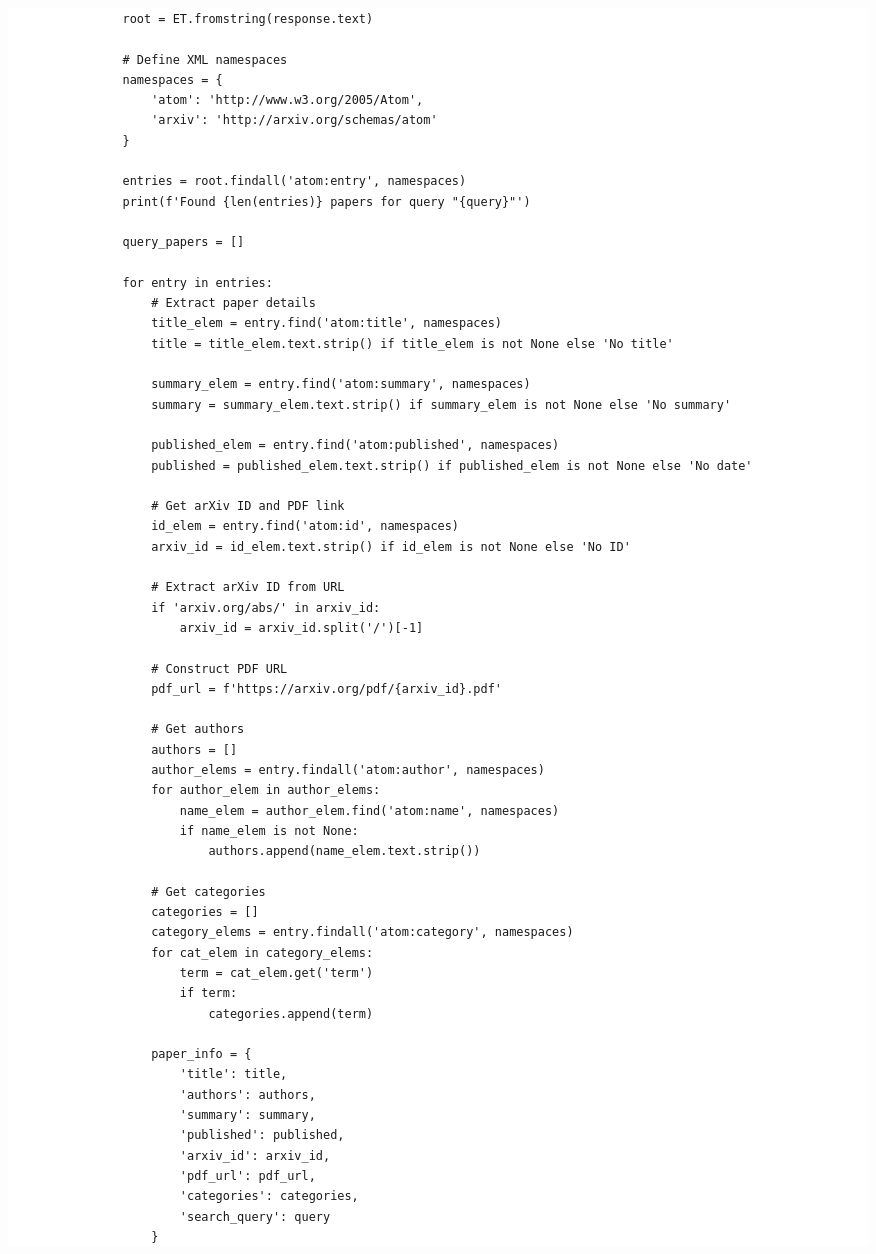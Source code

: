 ```
                root = ET.fromstring(response.text)
                
                # Define XML namespaces
                namespaces = {
                    'atom': 'http://www.w3.org/2005/Atom',
                    'arxiv': 'http://arxiv.org/schemas/atom'
                }
                
                entries = root.findall('atom:entry', namespaces)
                print(f'Found {len(entries)} papers for query "{query}"')
                
                query_papers = []
                
                for entry in entries:
                    # Extract paper details
                    title_elem = entry.find('atom:title', namespaces)
                    title = title_elem.text.strip() if title_elem is not None else 'No title'
                    
                    summary_elem = entry.find('atom:summary', namespaces)
                    summary = summary_elem.text.strip() if summary_elem is not None else 'No summary'
                    
                    published_elem = entry.find('atom:published', namespaces)
                    published = published_elem.text.strip() if published_elem is not None else 'No date'
                    
                    # Get arXiv ID and PDF link
                    id_elem = entry.find('atom:id', namespaces)
                    arxiv_id = id_elem.text.strip() if id_elem is not None else 'No ID'
                    
                    # Extract arXiv ID from URL
                    if 'arxiv.org/abs/' in arxiv_id:
                        arxiv_id = arxiv_id.split('/')[-1]
                    
                    # Construct PDF URL
                    pdf_url = f'https://arxiv.org/pdf/{arxiv_id}.pdf'
                    
                    # Get authors
                    authors = []
                    author_elems = entry.findall('atom:author', namespaces)
                    for author_elem in author_elems:
                        name_elem = author_elem.find('atom:name', namespaces)
                        if name_elem is not None:
                            authors.append(name_elem.text.strip())
                    
                    # Get categories
                    categories = []
                    category_elems = entry.findall('atom:category', namespaces)
                    for cat_elem in category_elems:
                        term = cat_elem.get('term')
                        if term:
                            categories.append(term)
                    
                    paper_info = {
                        'title': title,
                        'authors': authors,
                        'summary': summary,
                        'published': published,
                        'arxiv_id': arxiv_id,
                        'pdf_url': pdf_url,
                        'categories': categories,
                        'search_query': query
                    }
```